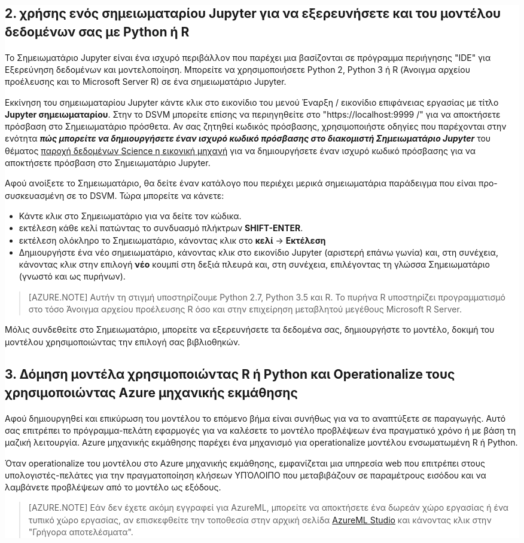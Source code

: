 ## <a name="2-using-a-jupyter-notebook-to-explore-and-model-your-data-with-python-or-r"></a>2. χρήσης ενός σημειωματαρίου Jupyter για να εξερευνήσετε και του μοντέλου δεδομένων σας με Python ή R

Το Σημειωματάριο Jupyter είναι ένα ισχυρό περιβάλλον που παρέχει μια βασίζονται σε πρόγραμμα περιήγησης "IDE" για Εξερεύνηση δεδομένων και μοντελοποίηση. Μπορείτε να χρησιμοποιήσετε Python 2, Python 3 ή R (Άνοιγμα αρχείου προέλευσης και το Microsoft Server R) σε ένα σημειωματάριο Jupyter.

Εκκίνηση του σημειωματαρίου Jupyter κάντε κλικ στο εικονίδιο του μενού Έναρξη / εικονίδιο επιφάνειας εργασίας με τίτλο **Jupyter σημειωματαρίου**. Στην το DSVM μπορείτε επίσης να περιηγηθείτε στο "https://localhost:9999 /" για να αποκτήσετε πρόσβαση στο Σημειωματάριο πρόσθετα. Αν σας ζητηθεί κωδικός πρόσβασης, χρησιμοποιήστε οδηγίες που παρέχονται στην ενότητα ***πώς μπορείτε να δημιουργήσετε έναν ισχυρό κωδικό πρόσβασης στο διακομιστή Σημειωματάριο Jupyter*** του θέματος [παροχή δεδομένων Science η εικονική μηχανή](machine-learning-data-science-provision-vm.md) για να δημιουργήσετε έναν ισχυρό κωδικό πρόσβασης για να αποκτήσετε πρόσβαση στο Σημειωματάριο Jupyter. 

Αφού ανοίξετε το Σημειωματάριο, θα δείτε έναν κατάλογο που περιέχει μερικά σημειωματάρια παράδειγμα που είναι προ-συσκευασμένη σε το DSVM. Τώρα μπορείτε να κάνετε:

- Κάντε κλικ στο Σημειωματάριο για να δείτε τον κώδικα.
- εκτέλεση κάθε κελί πατώντας το συνδυασμό πλήκτρων **SHIFT-ENTER**.
- εκτέλεση ολόκληρο το Σημειωματάριο, κάνοντας κλικ στο **κελί** -> **Εκτέλεση**
- Δημιουργήστε ένα νέο σημειωματάριο, κάνοντας κλικ στο εικονίδιο Jupyter (αριστερή επάνω γωνία) και, στη συνέχεια, κάνοντας κλικ στην επιλογή **νέο** κουμπί στη δεξιά πλευρά και, στη συνέχεια, επιλέγοντας τη γλώσσα Σημειωματάριο (γνωστό και ως πυρήνων).   


>[AZURE.NOTE] Αυτήν τη στιγμή υποστηρίζουμε Python 2.7, Python 3.5 και R. Το πυρήνα R υποστηρίζει προγραμματισμό στο τόσο Άνοιγμα αρχείου προέλευσης R όσο και στην επιχείρηση μεταβλητού μεγέθους Microsoft R Server.   


Μόλις συνδεθείτε στο Σημειωματάριο, μπορείτε να εξερευνήσετε τα δεδομένα σας, δημιουργήστε το μοντέλο, δοκιμή του μοντέλου χρησιμοποιώντας την επιλογή σας βιβλιοθηκών.


## <a name="3-build-models-using-r-or-python-and-operationalize-them-using-azure-machine-learning"></a>3. Δόμηση μοντέλα χρησιμοποιώντας R ή Python και Operationalize τους χρησιμοποιώντας Azure μηχανικής εκμάθησης

Αφού δημιουργηθεί και επικύρωση του μοντέλου το επόμενο βήμα είναι συνήθως για να το αναπτύξετε σε παραγωγής. Αυτό σας επιτρέπει το πρόγραμμα-πελάτη εφαρμογές για να καλέσετε το μοντέλο προβλέψεων ένα πραγματικό χρόνο ή με βάση τη μαζική λειτουργία. Azure μηχανικής εκμάθησης παρέχει ένα μηχανισμό για operationalize μοντέλου ενσωματωμένη R ή Python.

Όταν operationalize του μοντέλου στο Azure μηχανικής εκμάθησης, εμφανίζεται μια υπηρεσία web που επιτρέπει στους υπολογιστές-πελάτες για την πραγματοποίηση κλήσεων ΥΠΌΛΟΙΠΟ που μεταβιβάζουν σε παραμέτρους εισόδου και να λαμβάνετε προβλέψεων από το μοντέλο ως εξόδους.   


>[AZURE.NOTE] Εάν δεν έχετε ακόμη εγγραφεί για AzureML, μπορείτε να αποκτήσετε ένα δωρεάν χώρο εργασίας ή ένα τυπικό χώρο εργασίας, αν επισκεφθείτε την τοποθεσία στην αρχική σελίδα [AzureML Studio](https://studio.azureml.net/) και κάνοντας κλικ στην "Γρήγορα αποτελέσματα".   
